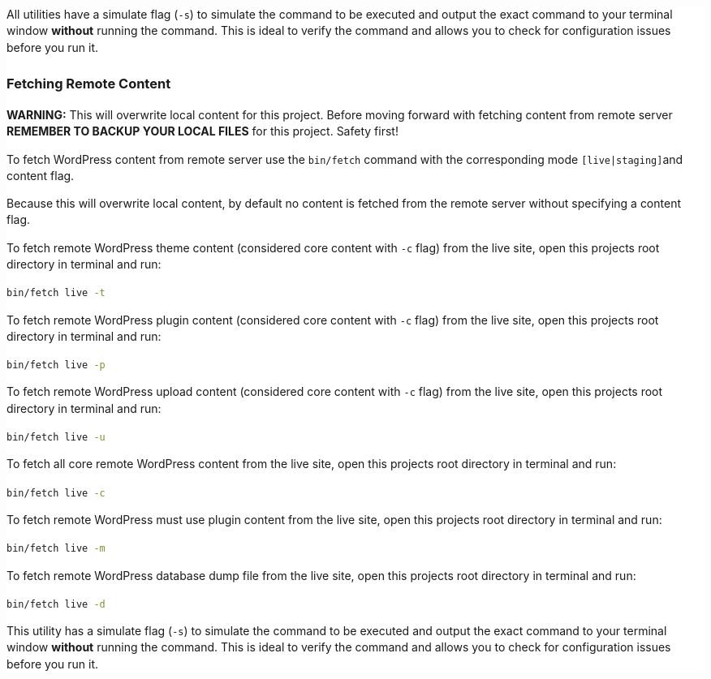 All utilities have a simulate flag (`-s`) to simulate the command to be executed and output the exact command to your terminal window **without** running the command. This is ideal to verify the command and allows you to check for configuration issues before you run it.

### Fetching Remote Content

**WARNING:** This will overwrite local content for this project. Before moving forward with fetching content from remote server **REMEMBER TO BACKUP YOUR LOCAL FILES** for this project. Safety first!

To fetch WordPress content from remote server use the `bin/fetch` command with the corresponding mode `[live|staging]`and content flag.

Because this will overwrite local content, by default no content is fetched from the remote server without specifying a content flag.

To fetch remote WordPress theme content (considered core content with `-c` flag) from the live site, open this projects root directory in terminal and run:

```bash
bin/fetch live -t
```

To fetch remote WordPress plugin content (considered core content with `-c` flag) from the live site, open this projects root directory in terminal and run:

```bash
bin/fetch live -p
```

To fetch remote WordPress upload content (considered core content with `-c` flag) from the live site, open this projects root directory in terminal and run:

```bash
bin/fetch live -u
```

To fetch all core remote WordPress content from the live site, open this projects root directory in terminal and run:

```bash
bin/fetch live -c
```

To fetch remote WordPress must use plugin content from the live site, open this projects root directory in terminal and run:

```bash
bin/fetch live -m
```

To fetch remote WordPress database dump file from the live site, open this projects root directory in terminal and run:

```bash
bin/fetch live -d
```

This utility has a simulate flag (`-s`) to simulate the command to be executed and output the exact command to your terminal window **without** running the command. This is ideal to verify the command and allows you to check for configuration issues before you run it.
